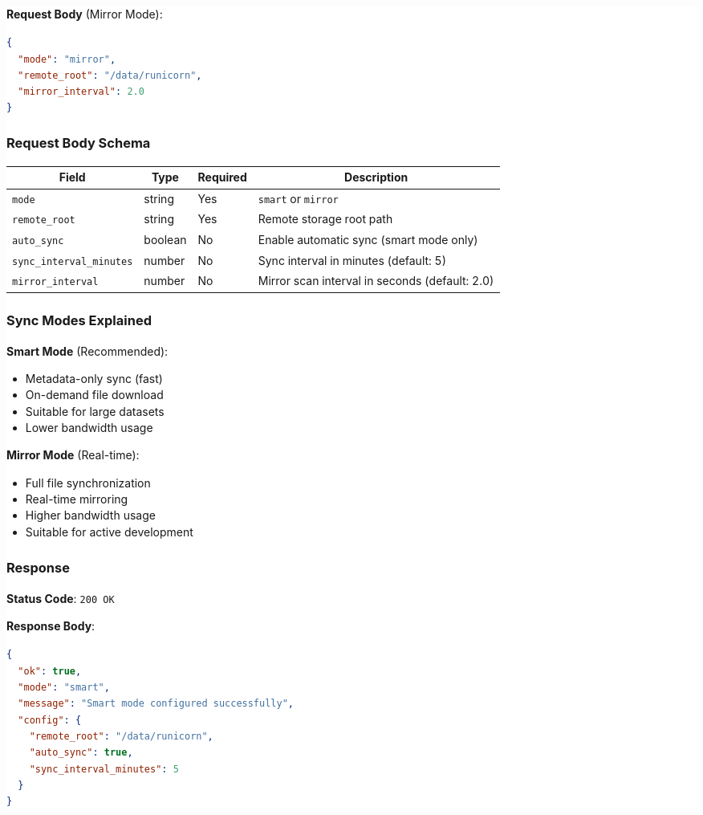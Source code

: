 **Request Body** (Mirror Mode):
```json
{
  "mode": "mirror",
  "remote_root": "/data/runicorn",
  "mirror_interval": 2.0
}
```

### Request Body Schema

| Field | Type | Required | Description |
|-------|------|----------|-------------|
| `mode` | string | Yes | `smart` or `mirror` |
| `remote_root` | string | Yes | Remote storage root path |
| `auto_sync` | boolean | No | Enable automatic sync (smart mode only) |
| `sync_interval_minutes` | number | No | Sync interval in minutes (default: 5) |
| `mirror_interval` | number | No | Mirror scan interval in seconds (default: 2.0) |

### Sync Modes Explained

**Smart Mode** (Recommended):
- Metadata-only sync (fast)
- On-demand file download
- Suitable for large datasets
- Lower bandwidth usage

**Mirror Mode** (Real-time):
- Full file synchronization
- Real-time mirroring
- Higher bandwidth usage
- Suitable for active development

### Response

**Status Code**: `200 OK`

**Response Body**:
```json
{
  "ok": true,
  "mode": "smart",
  "message": "Smart mode configured successfully",
  "config": {
    "remote_root": "/data/runicorn",
    "auto_sync": true,
    "sync_interval_minutes": 5
  }
}
```
